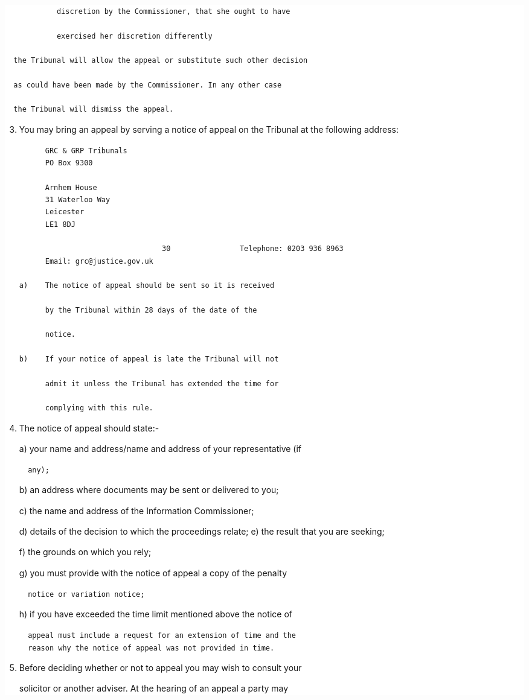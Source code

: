                 discretion by the Commissioner, that she ought to have

                exercised her discretion differently

      the Tribunal will allow the appeal or substitute such other decision

      as could have been made by the Commissioner. In any other case

      the Tribunal will dismiss the appeal.

3.    You may bring an appeal by serving a notice of appeal on the
      Tribunal at the following address:

                GRC & GRP Tribunals
                PO Box 9300

                Arnhem House
                31 Waterloo Way
                Leicester
                LE1 8DJ

                                           30                Telephone: 0203 936 8963
                Email: grc@justice.gov.uk

          a)    The notice of appeal should be sent so it is received

                by the Tribunal within 28 days of the date of the

                notice.

          b)    If your notice of appeal is late the Tribunal will not

                admit it unless the Tribunal has extended the time for

                complying with this rule.

4.    The notice of appeal should state:-

      a)    your name and address/name and address of your representative (if

            any);

      b)    an address where documents may be sent or delivered to you;

      c)    the name and address of the Information Commissioner;

      d)    details of the decision to which the proceedings relate;
      e)    the result that you are seeking;

      f)    the grounds on which you rely;

      g)    you must provide with the notice of appeal a copy of the penalty

            notice or variation notice;

      h)    if you have exceeded the time limit mentioned above the notice of

            appeal must include a request for an extension of time and the
            reason why the notice of appeal was not provided in time.

5.    Before deciding whether or not to appeal you may wish to consult your

      solicitor or another adviser. At the hearing of an appeal a party may
